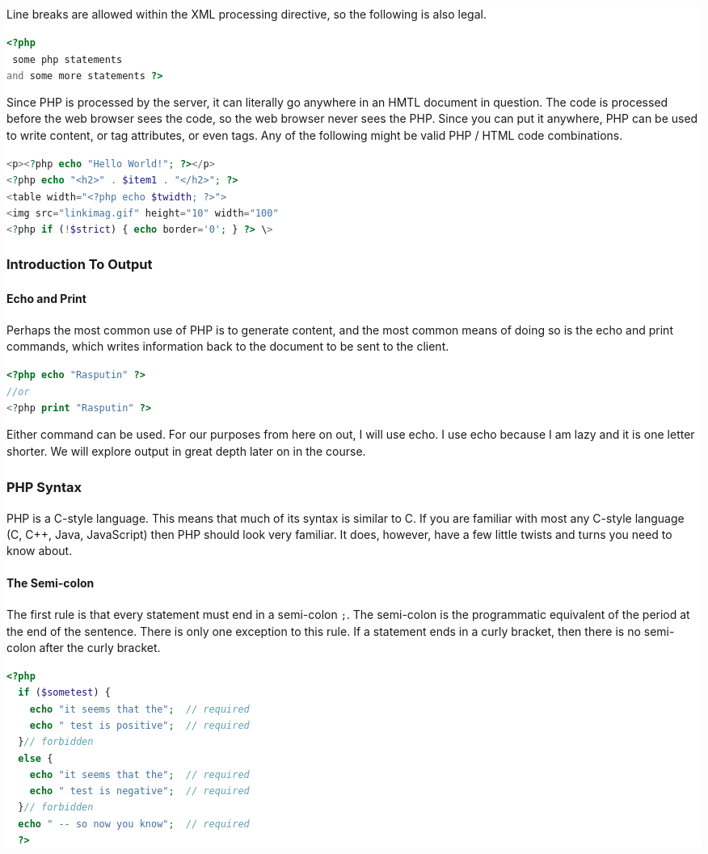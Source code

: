 Line breaks are allowed within the XML processing directive, so the following is also legal.

```php
<?php
 some php statements
and some more statements ?>
```

Since PHP is processed by the server, it can literally go anywhere in an HMTL document in question. The code is processed before the web browser sees the code, so the web browser never sees the PHP. Since you can put it anywhere, PHP can be used to write content, or tag attributes, or even tags. Any of the following might be valid PHP / HTML code combinations.

```php
<p><?php echo "Hello World!"; ?></p>
<?php echo "<h2>" . $item1 . "</h2>"; ?>
<table width="<?php echo $twidth; ?>">
<img src="linkimag.gif" height="10" width="100"
<?php if (!$strict) { echo border='0'; } ?> \>
```

### Introduction To Output
#### Echo and Print
Perhaps the most common use of PHP is to generate content, and the most common means of doing so is the echo and print commands, which writes information back to the document to be sent to the client.

```php
<?php echo "Rasputin" ?>
//or
<?php print "Rasputin" ?>
```

Either command can be used. For our purposes from here on out, I will use echo. I use echo because I am lazy and it is one letter shorter. We will explore output in great depth later on in the course.

### PHP Syntax
PHP is a C-style language. This means that much of its syntax is similar to C. If you are familiar with most any C-style language (C, C++, Java, JavaScript) then PHP should look very familiar. It does, however, have a few little twists and turns you need to know about.

#### The Semi-colon
The first rule is that every statement must end in a semi-colon `;`. The semi-colon is the programmatic equivalent of the period at the end of the sentence. There is only one exception to this rule.  If a statement ends in a curly bracket, then there is no semi-colon after the curly bracket.

```php
<?php
  if ($sometest) {
    echo "it seems that the";  // required
    echo " test is positive";  // required
  }// forbidden
  else {
    echo "it seems that the";  // required
    echo " test is negative";  // required
  }// forbidden
  echo " -- so now you know";  // required
  ?>
```
